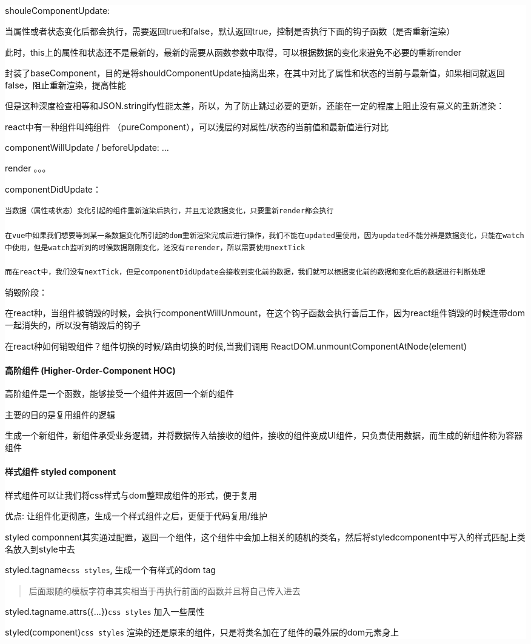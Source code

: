 shouleComponentUpdate:

当属性或者状态变化后都会执行，需要返回true和false，默认返回true，控制是否执行下面的钩子函数（是否重新渲染）

此时，this上的属性和状态还不是最新的，最新的需要从函数参数中取得，可以根据数据的变化来避免不必要的重新render

封装了baseComponent，目的是将shouldComponentUpdate抽离出来，在其中对比了属性和状态的当前与最新值，如果相同就返回false，阻止重新渲染，提高性能

但是这种深度检查相等和JSON.stringify性能太差，所以，为了防止跳过必要的更新，还能在一定的程度上阻止没有意义的重新渲染：

react中有一种组件叫纯组件 （pureComponent），可以浅层的对属性/状态的当前值和最新值进行对比




componentWillUpdate / beforeUpdate: ...

render 。。。

componentDidUpdate：

    当数据（属性或状态）变化引起的组件重新渲染后执行，并且无论数据变化，只要重新render都会执行
    
    在vue中如果我们想要等到某一条数据变化所引起的dom重新渲染完成后进行操作，我们不能在updated里使用，因为updated不能分辨是数据变化，只能在watch中使用，但是watch监听到的时候数据刚刚变化，还没有rerender，所以需要使用nextTick
    
    而在react中，我们没有nextTick，但是componentDidUpdate会接收到变化前的数据，我们就可以根据变化前的数据和变化后的数据进行判断处理






销毁阶段：

在react种，当组件被销毁的时候，会执行componentWillUnmount，在这个钩子函数会执行善后工作，因为react组件销毁的时候连带dom一起消失的，所以没有销毁后的钩子

在react种如何销毁组件？组件切换的时候/路由切换的时候,当我们调用 ReactDOM.unmountComponentAtNode(element)




#### 高阶组件 (Higher-Order-Component HOC)

高阶组件是一个函数，能够接受一个组件并返回一个新的组件

主要的目的是复用组件的逻辑

生成一个新组件，新组件承受业务逻辑，并将数据传入给接收的组件，接收的组件变成UI组件，只负责使用数据，而生成的新组件称为容器组件


#### 样式组件 styled component

样式组件可以让我们将css样式与dom整理成组件的形式，便于复用

优点: 让组件化更彻底，生成一个样式组件之后，更便于代码复用/维护

styled componnent其实通过配置，返回一个组件，这个组件中会加上相关的随机的类名，然后将styledcomponent中写入的样式匹配上类名放入到style中去

styled.tagname`css styles`, 生成一个有样式的dom tag
> 后面跟随的模板字符串其实相当于再执行前面的函数并且将自己传入进去

styled.tagname.attrs({...})`css styles` 加入一些属性

styled(component)`css styles` 渲染的还是原来的组件，只是将类名加在了组件的最外层的dom元素身上


